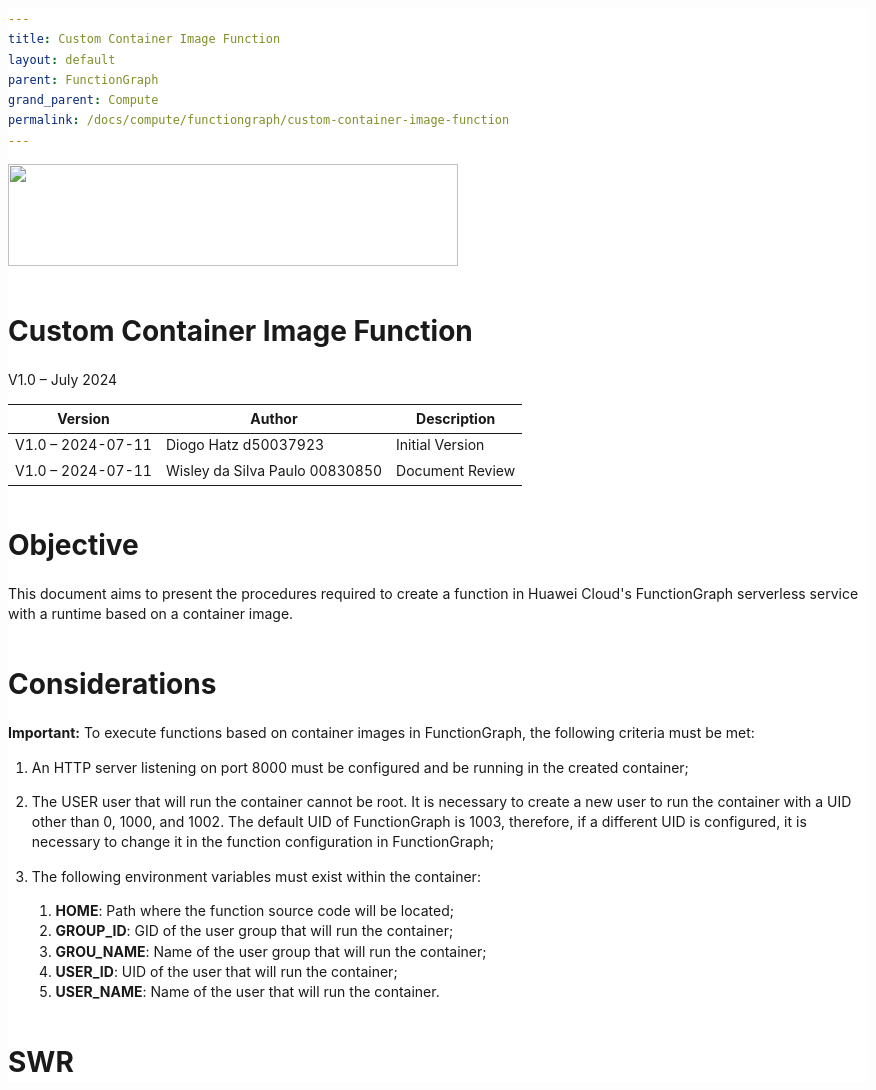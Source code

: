 ```yaml
---
title: Custom Container Image Function
layout: default
parent: FunctionGraph
grand_parent: Compute
permalink: /docs/compute/functiongraph/custom-container-image-function
---
```

<img width="450px" height="102px" src="https://console-static.huaweicloud.com/static/authui/20210202115135/public/custom/images/logo-en.svg">

# Custom Container Image Function

V1.0 – July 2024

| **Version**       | **Author**                     | **Description**      |
| ----------------- | ------------------------------ | -------------------- |
| V1.0 – 2024-07-11 | Diogo Hatz d50037923           | Initial Version      |
| V1.0 – 2024-07-11 | Wisley da Silva Paulo 00830850 | Document Review      |

# Objective

This document aims to present the procedures required to create a function in Huawei Cloud's FunctionGraph serverless service with a runtime based on a container image.

# Considerations

**<span class="underline">Important:</span>** To execute functions based on container images in FunctionGraph, the following criteria must be met:

1. An HTTP server listening on port 8000 must be configured and
be running in the created container;

2. The USER user that will run the container cannot be root. It is necessary to create a new user to run the container with a UID
other than 0, 1000, and 1002. The default UID of FunctionGraph is 1003,
therefore, if a different UID is configured, it is necessary to change
it in the function configuration in FunctionGraph;

3. The following environment variables must exist within the container: 
   1. **HOME**: Path where the function source code will be located; 
   2. **GROUP_ID**: GID of the user group that will run the container; 
   3. **GROU_NAME**: Name of the user group that will run the container; 
   4. **USER_ID**: UID of the user that will run the container; 
   5. **USER_NAME**: Name of the user that will run the container. 
   
# SWR 
